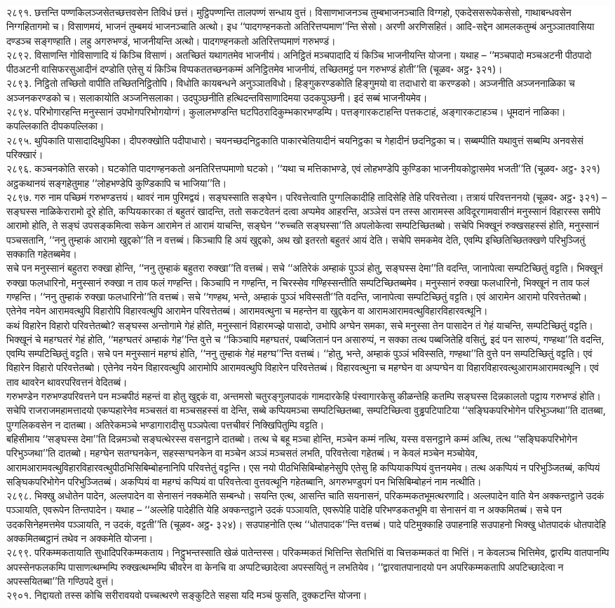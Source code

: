 २८९१. छत्तन्ति पण्णकिलञ्जसेतच्छत्तवसेन तिविधं छत्तं। मुट्ठिपण्णन्ति तालपण्णं सन्धाय वुत्तं। विसाणभाजनञ्च तुम्बभाजनञ्चाति विग्गहो, एकदेससरूपेकसेसो, गाथाबन्धवसेन निग्गहितागमो च। विसाणमयं, भाजनं तुम्बमयं भाजनञ्चाति अत्थो। इध ‘‘पादगण्हनकतो अतिरित्तप्पमाण’’न्ति सेसो। अरणी अरणिसहितं। आदि-सद्देन आमलकतुम्बं अनुञ्ञातवासिया दण्डञ्च सङ्गण्हाति। लहु अगरुभण्डं, भाजनीयन्ति अत्थो। पादगण्हनकतो अतिरित्तप्पमाणं गरुभण्डं।  
२८९२. विसाणन्ति गोविसाणादि यं किञ्चि विसाणं। अतच्छितं यथागतमेव भाजनीयं। अनिट्ठितं मञ्चपादादि यं किञ्चि भाजनीयन्ति योजना। यथाह – ‘‘मञ्चपादो मञ्चअटनी पीठपादो पीठअटनी वासिफरसुआदीनं दण्डोति एतेसु यं किञ्चि विप्पकततच्छनकम्मं अनिट्ठितमेव भाजनीयं, तच्छितमट्ठं पन गरुभण्डं होती’’ति (चूळव॰ अट्ठ॰ ३२१)।  
२८९३. निट्ठितो तच्छितो वापीति तच्छितनिट्ठितोपि। विधोति कायबन्धने अनुञ्ञातविधो। हिङ्गुकरण्डकोति हिङ्गुमयो वा तदाधारो वा करण्डको। अञ्जनीति अञ्जननाळिका च अञ्जनकरण्डको च। सलाकायोति अञ्जनिसलाका। उदपुञ्छनीति हत्थिदन्तविसाणादिमया उदकपुञ्छनी। इदं सब्बं भाजनीयमेव।  
२८९४. परिभोगारहन्ति मनुस्सानं उपभोगपरिभोगयोग्गं। कुलालभण्डन्ति घटपिठरादिकुम्भकारभण्डम्पि। पत्तङ्गारकटाहन्ति पत्तकटाहं, अङ्गारकटाहञ्च। धूमदानं नाळिका। कपल्लिकाति दीपकपल्लिका।  
२८९५. थुपिकाति पासादादिथुपिका। दीपरुक्खोति पदीपाधारो। चयनच्छदनिट्ठकाति पाकारचेतियादीनं चयनिट्ठका च गेहादीनं छदनिट्ठका च। सब्बम्पीति यथावुत्तं सब्बम्पि अनवसेसं परिक्खारं।  
२८९६. कञ्चनकोति सरको। घटकोति पादगण्हनकतो अनतिरित्तप्पमाणो घटको। ‘‘यथा च मत्तिकाभण्डे, एवं लोहभण्डेपि कुण्डिका भाजनीयकोट्ठासमेव भजती’’ति (चूळव॰ अट्ठ॰ ३२१) अट्ठकथानयं सङ्गहेतुमाह ‘‘लोहभण्डेपि कुण्डिकापि च भाजिया’’ति।  
२८९७. गरु नाम पच्छिमं गरुभण्डत्तयं। थावरं नाम पुरिमद्वयं। सङ्घस्साति सङ्घेन। परिवत्तेत्वाति पुग्गलिकादीहि तादिसेहि तेहि परिवत्तेत्वा। तत्रायं परिवत्तननयो (चूळव॰ अट्ठ॰ ३२१) – सङ्घस्स नाळिकेरारामो दूरे होति, कप्पियकारका तं बहुतरं खादन्ति, ततो सकटवेतनं दत्वा अप्पमेव आहरन्ति, अञ्ञेसं पन तस्स आरामस्स अविदूरगामवासीनं मनुस्सानं विहारस्स समीपे आरामो होति, ते सङ्घं उपसङ्कमित्वा सकेन आरामेन तं आरामं याचन्ति, सङ्घेन ‘‘रुच्चति सङ्घस्सा’’ति अपलोकेत्वा सम्पटिच्छितब्बो। सचेपि भिक्खूनं रुक्खसहस्सं होति, मनुस्सानं पञ्चसतानि, ‘‘ननु तुम्हाकं आरामो खुद्दको’’ति न वत्तब्बं। किञ्चापि हि अयं खुद्दको, अथ खो इतरतो बहुतरं आयं देति। सचेपि समकमेव देति, एवम्पि इच्छितिच्छितक्खणे परिभुञ्जितुं सक्काति गहेतब्बमेव।  
सचे पन मनुस्सानं बहुतरा रुक्खा होन्ति, ‘‘ननु तुम्हाकं बहुतरा रुक्खा’’ति वत्तब्बं। सचे ‘‘अतिरेकं अम्हाकं पुञ्ञं होतु, सङ्घस्स देमा’’ति वदन्ति, जानापेत्वा सम्पटिच्छितुं वट्टति। भिक्खूनं रुक्खा फलधारिनो, मनुस्सानं रुक्खा न ताव फलं गण्हन्ति। किञ्चापि न गण्हन्ति, न चिरस्सेव गण्हिस्सन्तीति सम्पटिच्छितब्बमेव। मनुस्सानं रुक्खा फलधारिनो, भिक्खूनं न ताव फलं गण्हन्ति। ‘‘ननु तुम्हाकं रुक्खा फलधारिनो’’ति वत्तब्बं। सचे ‘‘गण्हथ, भन्ते, अम्हाकं पुञ्ञं भविस्सती’’ति वदन्ति, जानापेत्वा सम्पटिच्छितुं वट्टति। एवं आरामेन आरामो परिवत्तेतब्बो। एतेनेव नयेन आरामवत्थुपि विहारोपि विहारवत्थुपि आरामेन परिवत्तेतब्बं। आरामवत्थुना च महन्तेन वा खुद्दकेन वा आरामआरामवत्थुविहारविहारवत्थूनि।  
कथं विहारेन विहारो परिवत्तेतब्बो? सङ्घस्स अन्तोगामे गेहं होति, मनुस्सानं विहारमज्झे पासादो, उभोपि अग्घेन समका, सचे मनुस्सा तेन पासादेन तं गेहं याचन्ति, सम्पटिच्छितुं वट्टति। भिक्खूनं चे महग्घतरं गेहं होति, ‘‘महग्घतरं अम्हाकं गेह’’न्ति वुत्ते च ‘‘किञ्चापि महग्घतरं, पब्बजितानं पन असारुप्पं, न सक्का तत्थ पब्बजितेहि वसितुं, इदं पन सारुप्पं, गण्हथा’’ति वदन्ति, एवम्पि सम्पटिच्छितुं वट्टति। सचे पन मनुस्सानं महग्घं होति, ‘‘ननु तुम्हाकं गेहं महग्घ’’न्ति वत्तब्बं। ‘‘होतु, भन्ते, अम्हाकं पुञ्ञं भविस्सति, गण्हथा’’ति वुत्ते पन सम्पटिच्छितुं वट्टति। एवं विहारेन विहारो परिवत्तेतब्बो। एतेनेव नयेन विहारवत्थुपि आरामोपि आरामवत्थुपि विहारेन परिवत्तेतब्बं। विहारवत्थुना च महग्घेन वा अप्पग्घेन वा विहारविहारवत्थुआरामआरामवत्थूनि। एवं ताव थावरेन थावरपरिवत्तनं वेदितब्बं।  
गरुभण्डेन गरुभण्डपरिवत्तने पन मञ्चपीठं महन्तं वा होतु खुद्दकं वा, अन्तमसो चतुरङ्गुलपादकं गामदारकेहि पंस्वागारकेसु कीळन्तेहि कतम्पि सङ्घस्स दिन्नकालतो पट्ठाय गरुभण्डं होति। सचेपि राजराजमहामत्तादयो एकप्पहारेनेव मञ्चसतं वा मञ्चसहस्सं वा देन्ति, सब्बे कप्पियमञ्चा सम्पटिच्छितब्बा, सम्पटिच्छित्वा वुड्ढपटिपाटिया ‘‘सङ्घिकपरिभोगेन परिभुञ्जथा’’ति दातब्बा, पुग्गलिकवसेन न दातब्बा। अतिरेकमञ्चे भण्डागारादीसु पञ्ञपेत्वा पत्तचीवरं निक्खिपितुम्पि वट्टति।  
बहिसीमाय ‘‘सङ्घस्स देमा’’ति दिन्नमञ्चो सङ्घत्थेरस्स वसनट्ठाने दातब्बो। तत्थ चे बहू मञ्चा होन्ति, मञ्चेन कम्मं नत्थि, यस्स वसनट्ठाने कम्मं अत्थि, तत्थ ‘‘सङ्घिकपरिभोगेन परिभुञ्जथा’’ति दातब्बो। महग्घेन सतग्घनकेन, सहस्सग्घनकेन वा मञ्चेन अञ्ञं मञ्चसतं लभति, परिवत्तेत्वा गहेतब्बं। न केवलं मञ्चेन मञ्चोयेव, आरामआरामवत्थुविहारविहारवत्थुपीठभिसिबिम्बोहनानिपि परिवत्तेतुं वट्टन्ति। एस नयो पीठभिसिबिम्बोहनेसुपि एतेसु हि कप्पियाकप्पियं वुत्तनयमेव। तत्थ अकप्पियं न परिभुञ्जितब्बं, कप्पियं सङ्घिकपरिभोगेन परिभुञ्जितब्बं। अकप्पियं वा महग्घं कप्पियं वा परिवत्तेत्वा वुत्तवत्थूनि गहेतब्बानि, अगरुभण्डुपगं पन भिसिबिम्बोहनं नाम नत्थीति।  
२८९८. भिक्खु अधोतेन पादेन, अल्लपादेन वा सेनासनं नक्कमेति सम्बन्धो। सयन्ति एत्थ, आसन्ति चाति सयनासनं, परिकम्मकतभूमत्थरणादि। अल्लपादेन वाति येन अक्कन्तट्ठाने उदकं पञ्ञायति, एवरूपेन तिन्तपादेन। यथाह – ‘‘अल्लेहि पादेहीति येहि अक्कन्तट्ठाने उदकं पञ्ञायति, एवरूपेहि पादेहि परिभण्डकतभूमि वा सेनासनं वा न अक्कमितब्बं। सचे पन उदकसिनेहमत्तमेव पञ्ञायति, न उदकं, वट्टती’’ति (चूळव॰ अट्ठ॰ ३२४)। सउपाहनोति एत्थ ‘‘धोतपादक’’न्ति वत्तब्बं। पादे पटिमुक्काहि उपाहनाहि सउपाहनो भिक्खु धोतपादकं धोतपादेहि अक्कमितब्बट्ठानं तथेव न अक्कमेति योजना।  
२८९९. परिकम्मकतायाति सुधादिपरिकम्मकताय। निट्ठुभन्तस्साति खेळं पातेन्तस्स। परिकम्मकतं भित्तिन्ति सेतभित्तिं वा चित्तकम्मकतं वा भित्तिं। न केवलञ्च भित्तिमेव, द्वारम्पि वातपानम्पि अपस्सेनफलकम्पि पासाणत्थम्भम्पि रुक्खत्थम्भम्पि चीवरेन वा केनचि वा अप्पटिच्छादेत्वा अपस्सयितुं न लभतियेव। ‘‘द्वारवातपानादयो पन अपरिकम्मकतापि अपटिच्छादेत्वा न अपस्सयितब्बा’’ति गण्ठिपदे वुत्तं।  
२९०१. निद्दायतो तस्स कोचि सरीरावयवो पच्चत्थरणे सङ्कुटिते सहसा यदि मञ्चं फुसति, दुक्कटन्ति योजना।  